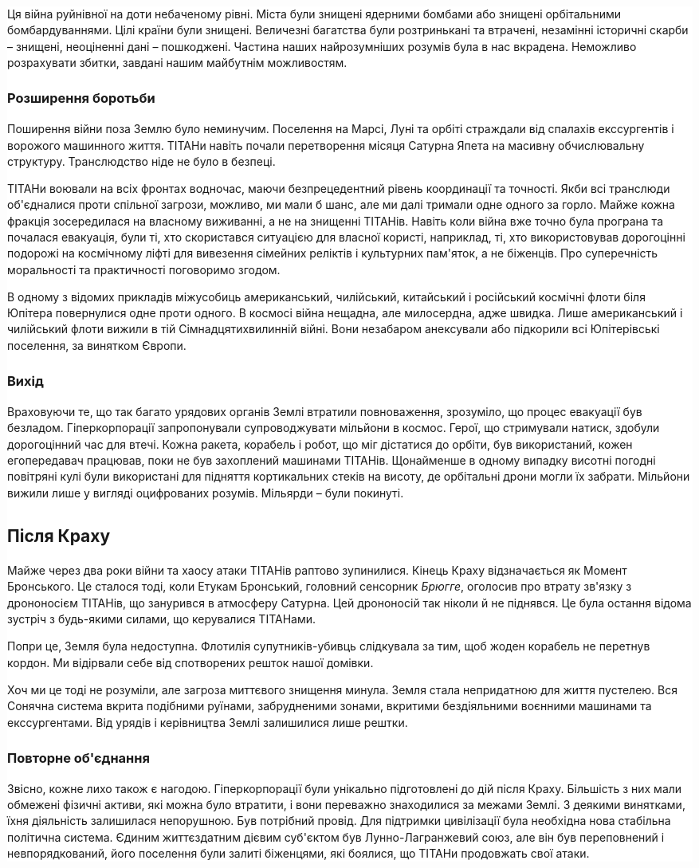 Ця війна руйнівної на доти небаченому рівні. Міста були знищені ядерними бомбами або знищені орбітальними бомбардуваннями. Цілі країни були знищені. Величезні багатства були розтринькані та втрачені, незамінні історичні скарби – знищені, неоціненні дані – пошкоджені. Частина наших найрозумніших розумів була в нас вкрадена. Неможливо розрахувати збитки, завдані нашим майбутнім можливостям.

### Розширення боротьби

Поширення війни поза Землю було неминучим. Поселення на Марсі, Луні та орбіті страждали від спалахів екссургентів і ворожого машинного життя. ТІТАНи навіть почали перетворення місяця Сатурна Япета на масивну обчислювальну структуру. Транслюдство ніде не було в безпеці.

ТІТАНи воювали на всіх фронтах водночас, маючи безпрецедентний рівень координації та точності. Якби всі транслюди об'єдналися проти спільної загрози, можливо, ми мали б шанс, але ми далі тримали одне одного за горло. Майже кожна фракція зосередилася на власному виживанні, а не на знищенні ТІТАНів. Навіть коли війна вже точно була програна та почалася евакуація, були ті, хто скористався ситуацією для власної користі, наприклад, ті, хто використовував дорогоцінні подорожі на космічному ліфті для вивезення сімейних реліктів і культурних пам'яток, а не біженців. Про суперечність моральності та практичності поговоримо згодом.

В одному з відомих прикладів міжусобиць американський, чилійський, китайський і російський космічні флоти біля Юпітера повернулися одне проти одного. В космосі війна нещадна, але милосердна, адже швидка. Лише американський і чилійський флоти вижили в тій Сімнадцятихвилинній війні. Вони незабаром анексували або підкорили всі Юпітерівські поселення, за винятком Європи.

### Вихід

Враховуючи те, що так багато урядових органів Землі втратили повноваження, зрозуміло, що процес евакуації був безладом. Гіперкорпорації запропонували супроводжувати мільйони в космос. Герої, що стримували натиск, здобули дорогоцінний час для втечі. Кожна ракета, корабель і робот, що міг дістатися до орбіти, був використаний, кожен егопередавач працював, поки не був захоплений машинами ТІТАНів. Щонайменше в одному випадку висотні погодні повітряні кулі були використані для підняття кортикальних стеків на висоту, де орбітальні дрони могли їх забрати. Мільйони вижили лише у вигляді оцифрованих розумів. Мільярди – були покинуті.

## Після Краху

Майже через два роки війни та хаосу атаки ТІТАНів раптово зупинилися. Кінець Краху відзначається як Момент Бронського. Це сталося тоді, коли Етукам Бронський, головний сенсорник _Брюгге_, оголосив про втрату зв'язку з дрононосієм ТІТАНів, що занурився в атмосферу Сатурна. Цей дрононосій так ніколи й не піднявся. Це була остання відома зустріч з будь-якими силами, що керувалися ТІТАНами.

Попри це, Земля була недоступна. Флотилія супутників-убивць слідкувала за тим, щоб жоден корабель не перетнув кордон. Ми відірвали себе від спотворених решток нашої домівки.

Хоч ми це тоді не розуміли, але загроза миттєвого знищення минула. Земля стала непридатною для життя пустелею. Вся Сонячна система вкрита подібними руїнами, забрудненими зонами, вкритими бездіяльними воєнними машинами та екссургентами. Від урядів і керівництва Землі залишилися лише рештки.

### Повторне об'єднання

Звісно, кожне лихо також є нагодою. Гіперкорпорації були унікально підготовлені до дій після Краху. Більшість з них мали обмежені фізичні активи, які можна було втратити, і вони переважно знаходилися за межами Землі. З деякими винятками, їхня діяльність залишилася непорушною. Був потрібний провід. Для підтримки цивілізації була необхідна нова стабільна політична система. Єдиним життєздатним дієвим суб'єктом був Лунно-Лагранжевий союз, але він був переповнений і невпорядкований, його поселення були залиті біженцями, які боялися, що ТІТАНи продовжать свої атаки.
